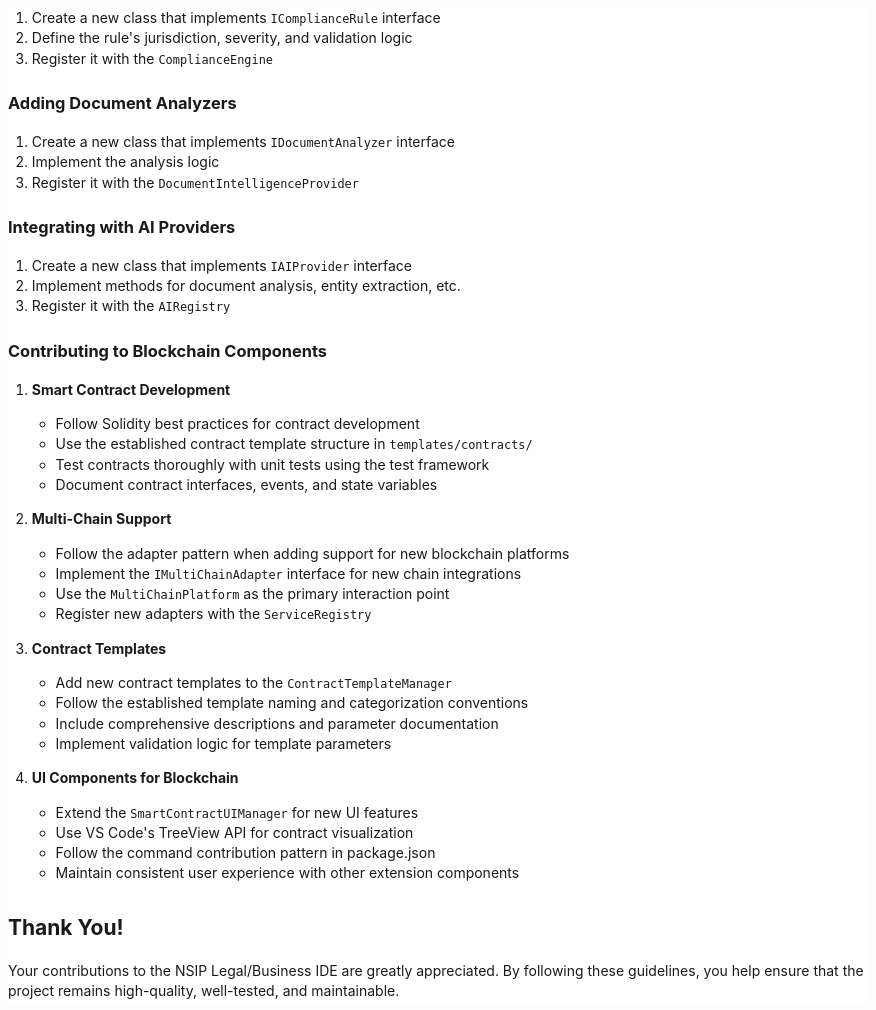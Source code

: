 1. Create a new class that implements `IComplianceRule` interface
2. Define the rule's jurisdiction, severity, and validation logic
3. Register it with the `ComplianceEngine`

### Adding Document Analyzers

1. Create a new class that implements `IDocumentAnalyzer` interface
2. Implement the analysis logic
3. Register it with the `DocumentIntelligenceProvider`

### Integrating with AI Providers

1. Create a new class that implements `IAIProvider` interface
2. Implement methods for document analysis, entity extraction, etc.
3. Register it with the `AIRegistry`

### Contributing to Blockchain Components

1. **Smart Contract Development**
   - Follow Solidity best practices for contract development
   - Use the established contract template structure in `templates/contracts/`
   - Test contracts thoroughly with unit tests using the test framework
   - Document contract interfaces, events, and state variables

2. **Multi-Chain Support**
   - Follow the adapter pattern when adding support for new blockchain platforms
   - Implement the `IMultiChainAdapter` interface for new chain integrations
   - Use the `MultiChainPlatform` as the primary interaction point
   - Register new adapters with the `ServiceRegistry`

3. **Contract Templates**
   - Add new contract templates to the `ContractTemplateManager`
   - Follow the established template naming and categorization conventions
   - Include comprehensive descriptions and parameter documentation
   - Implement validation logic for template parameters

4. **UI Components for Blockchain**
   - Extend the `SmartContractUIManager` for new UI features
   - Use VS Code's TreeView API for contract visualization
   - Follow the command contribution pattern in package.json
   - Maintain consistent user experience with other extension components

## Thank You!

Your contributions to the NSIP Legal/Business IDE are greatly appreciated. By following these guidelines, you help ensure that the project remains high-quality, well-tested, and maintainable.
